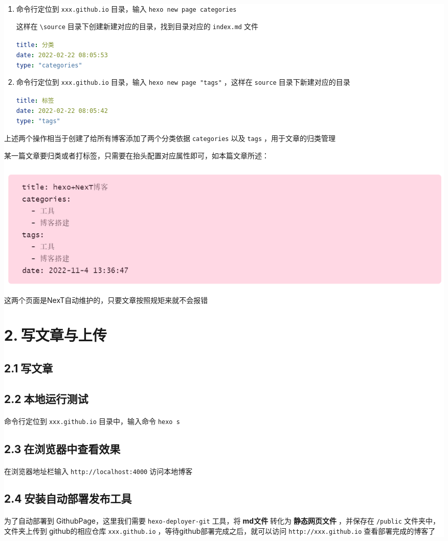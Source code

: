 1. 命令行定位到 `xxx.github.io` 目录，输入 `hexo new page categories`

   这样在 `\source` 目录下创建新建对应的目录，找到目录对应的 `index.md` 文件

   ```yaml
   title: 分类
   date: 2022-02-22 08:05:53
   type: "categories"

2. 命令行定位到 `xxx.github.io` 目录，输入 `hexo new page "tags"` ，这样在 `source` 目录下新建对应的目录

   ```yaml
   title: 标签
   date: 2022-02-22 08:05:42
   type: "tags"
   ```

上述两个操作相当于创建了给所有博客添加了两个分类依据 `categories` 以及 `tags` ，用于文章的归类管理

某一篇文章要归类或者打标签，只需要在抬头配置对应属性即可，如本篇文章所述：

![image-20221104154856753](4-hexo博客/image-20221104154856753.png)

这两个页面是NexT自动维护的，只要文章按照规矩来就不会报错

# 2. 写文章与上传

## 2.1 写文章

## 2.2 本地运行测试

命令行定位到 `xxx.github.io` 目录中，输入命令 `hexo s`

## 2.3 在浏览器中查看效果

在浏览器地址栏输入 `http://localhost:4000` 访问本地博客

## 2.4 安装自动部署发布工具

为了自动部署到 GithubPage，这里我们需要 `hexo-deployer-git` 工具，将 **md文件** 转化为 **静态网页文件** ，并保存在 `/public` 文件夹中，文件夹上传到 github的相应仓库 `xxx.github.io` ，等待github部署完成之后，就可以访问 `http://xxx.github.io`  查看部署完成的博客了

